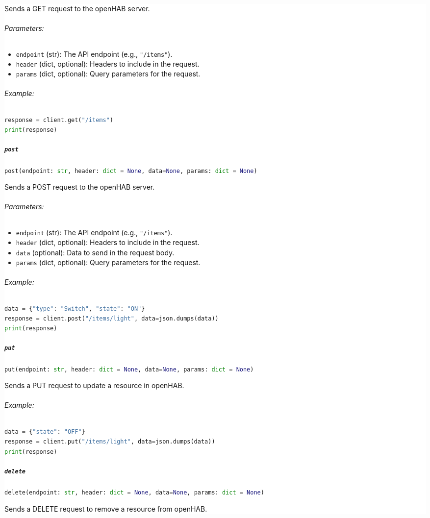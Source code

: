 Sends a GET request to the openHAB server.

###### Parameters:
- `endpoint` (str): The API endpoint (e.g., `"/items"`).
- `header` (dict, optional): Headers to include in the request.
- `params` (dict, optional): Query parameters for the request.

###### Example:

```python
response = client.get("/items")
print(response)
```

##### `post`

```python
post(endpoint: str, header: dict = None, data=None, params: dict = None)
```

Sends a POST request to the openHAB server.

###### Parameters:
- `endpoint` (str): The API endpoint (e.g., `"/items"`).
- `header` (dict, optional): Headers to include in the request.
- `data` (optional): Data to send in the request body.
- `params` (dict, optional): Query parameters for the request.

###### Example:

```python
data = {"type": "Switch", "state": "ON"}
response = client.post("/items/light", data=json.dumps(data))
print(response)
```

##### `put`

```python
put(endpoint: str, header: dict = None, data=None, params: dict = None)
```

Sends a PUT request to update a resource in openHAB.

###### Example:

```python
data = {"state": "OFF"}
response = client.put("/items/light", data=json.dumps(data))
print(response)
```

##### `delete`

```python
delete(endpoint: str, header: dict = None, data=None, params: dict = None)
```

Sends a DELETE request to remove a resource from openHAB.
